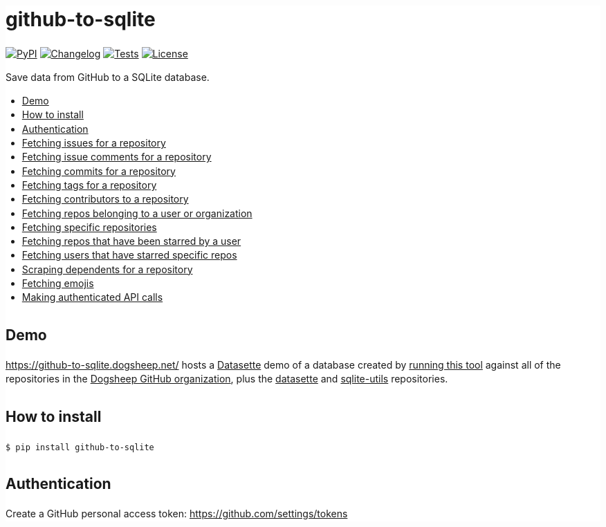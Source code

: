 # github-to-sqlite

[![PyPI](https://img.shields.io/pypi/v/github-to-sqlite.svg)](https://pypi.org/project/github-to-sqlite/)
[![Changelog](https://img.shields.io/github/v/release/dogsheep/github-to-sqlite?include_prereleases&label=changelog)](https://github.com/dogsheep/github-to-sqlite/releases)
[![Tests](https://github.com/dogsheep/github-to-sqlite/workflows/Test/badge.svg)](https://github.com/dogsheep/github-to-sqlite/actions?query=workflow%3ATest)
[![License](https://img.shields.io/badge/license-Apache%202.0-blue.svg)](https://github.com/dogsheep/github-to-sqlite/blob/main/LICENSE)

Save data from GitHub to a SQLite database.



- [Demo](#demo)
- [How to install](#how-to-install)
- [Authentication](#authentication)
- [Fetching issues for a repository](#fetching-issues-for-a-repository)
- [Fetching issue comments for a repository](#fetching-issue-comments-for-a-repository)
- [Fetching commits for a repository](#fetching-commits-for-a-repository)
- [Fetching tags for a repository](#fetching-tags-for-a-repository)
- [Fetching contributors to a repository](#fetching-contributors-to-a-repository)
- [Fetching repos belonging to a user or organization](#fetching-repos-belonging-to-a-user-or-organization)
- [Fetching specific repositories](#fetching-specific-repositories)
- [Fetching repos that have been starred by a user](#fetching-repos-that-have-been-starred-by-a-user)
- [Fetching users that have starred specific repos](#fetching-users-that-have-starred-specific-repos)
- [Scraping dependents for a repository](#scraping-dependents-for-a-repository)
- [Fetching emojis](#fetching-emojis)
- [Making authenticated API calls](#making-authenticated-api-calls)



## Demo

https://github-to-sqlite.dogsheep.net/ hosts a [Datasette](https://datasette.readthedocs.io/) demo of a database created by [running this tool](https://github.com/dogsheep/github-to-sqlite/blob/471cf4f045d25bc319d61b9de3a698beaf1a6c96/.github/workflows/deploy-demo.yml#L40-L60) against all of the repositories in the [Dogsheep GitHub organization](https://github.com/dogsheep), plus the [datasette](https://github.com/simonw/datasette) and [sqlite-utils](https://github.com/simonw/sqlite-utils) repositories.

## How to install

    $ pip install github-to-sqlite

## Authentication

Create a GitHub personal access token: https://github.com/settings/tokens
